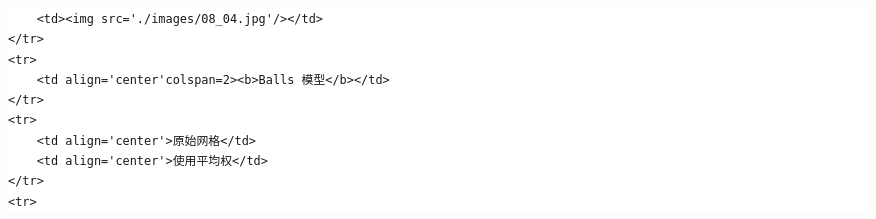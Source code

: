 		<td><img src='./images/08_04.jpg'/></td>
	</tr>
	<tr>
		<td align='center'colspan=2><b>Balls 模型</b></td>
	</tr>
	<tr>
		<td align='center'>原始网格</td>
		<td align='center'>使用平均权</td>
	</tr>
	<tr>